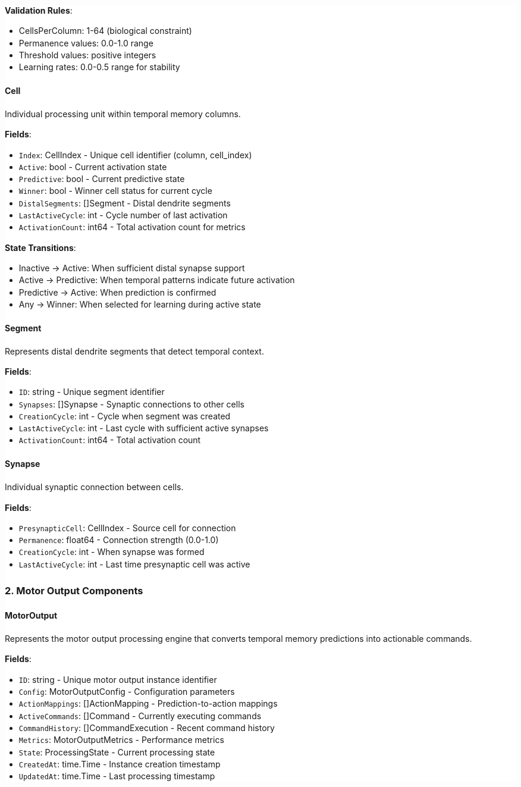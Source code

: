 **Validation Rules**:
- CellsPerColumn: 1-64 (biological constraint)
- Permanence values: 0.0-1.0 range
- Threshold values: positive integers
- Learning rates: 0.0-0.5 range for stability

#### Cell
Individual processing unit within temporal memory columns.

**Fields**:
- `Index`: CellIndex - Unique cell identifier (column, cell_index)
- `Active`: bool - Current activation state
- `Predictive`: bool - Current predictive state
- `Winner`: bool - Winner cell status for current cycle
- `DistalSegments`: []Segment - Distal dendrite segments
- `LastActiveCycle`: int - Cycle number of last activation
- `ActivationCount`: int64 - Total activation count for metrics

**State Transitions**:
- Inactive → Active: When sufficient distal synapse support
- Active → Predictive: When temporal patterns indicate future activation
- Predictive → Active: When prediction is confirmed
- Any → Winner: When selected for learning during active state

#### Segment
Represents distal dendrite segments that detect temporal context.

**Fields**:
- `ID`: string - Unique segment identifier
- `Synapses`: []Synapse - Synaptic connections to other cells
- `CreationCycle`: int - Cycle when segment was created
- `LastActiveCycle`: int - Last cycle with sufficient active synapses
- `ActivationCount`: int64 - Total activation count

#### Synapse
Individual synaptic connection between cells.

**Fields**:
- `PresynapticCell`: CellIndex - Source cell for connection
- `Permanence`: float64 - Connection strength (0.0-1.0)
- `CreationCycle`: int - When synapse was formed
- `LastActiveCycle`: int - Last time presynaptic cell was active

### 2. Motor Output Components

#### MotorOutput
Represents the motor output processing engine that converts temporal memory predictions into actionable commands.

**Fields**:
- `ID`: string - Unique motor output instance identifier
- `Config`: MotorOutputConfig - Configuration parameters
- `ActionMappings`: []ActionMapping - Prediction-to-action mappings
- `ActiveCommands`: []Command - Currently executing commands
- `CommandHistory`: []CommandExecution - Recent command history
- `Metrics`: MotorOutputMetrics - Performance metrics
- `State`: ProcessingState - Current processing state
- `CreatedAt`: time.Time - Instance creation timestamp
- `UpdatedAt`: time.Time - Last processing timestamp
